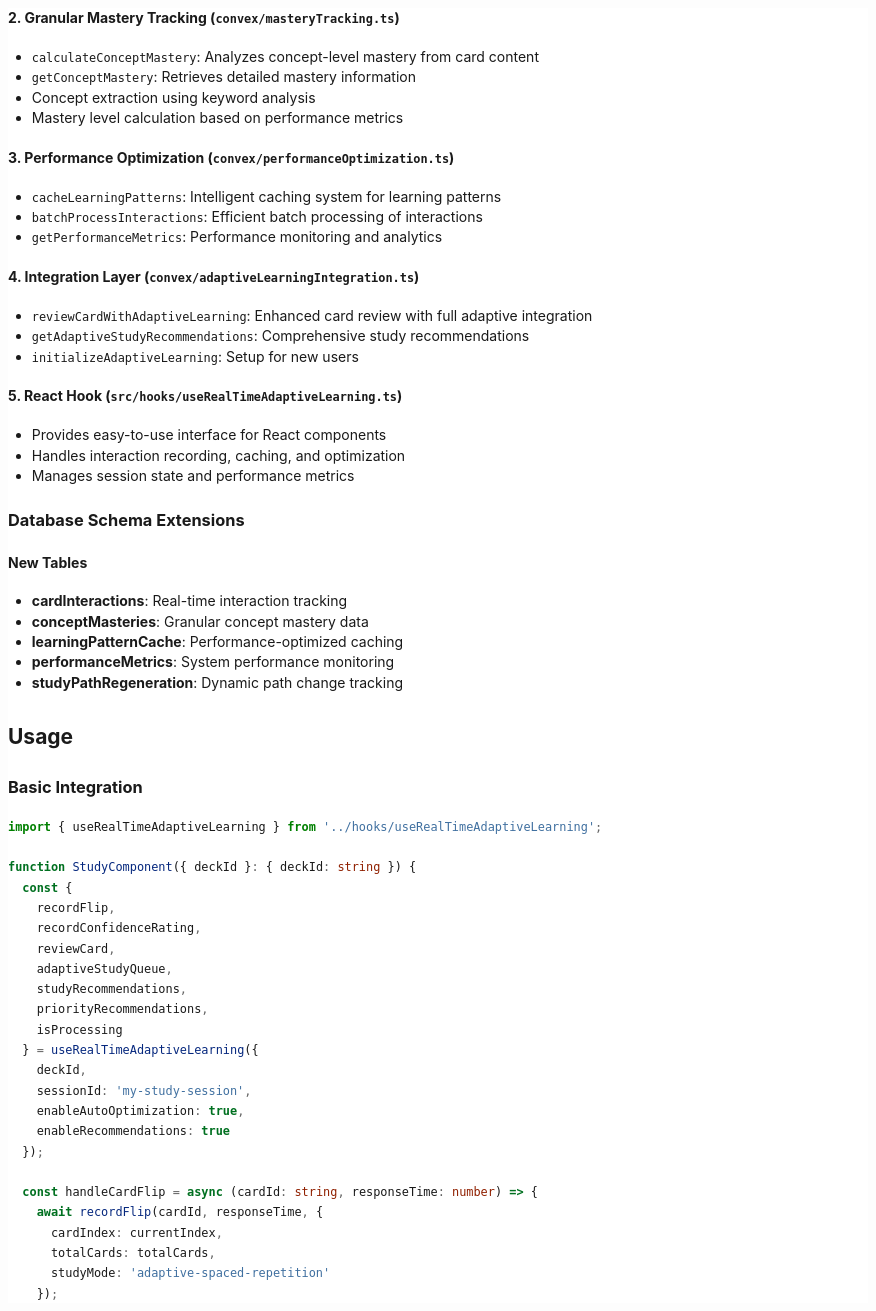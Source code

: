 #### 2. Granular Mastery Tracking (`convex/masteryTracking.ts`)
- `calculateConceptMastery`: Analyzes concept-level mastery from card content
- `getConceptMastery`: Retrieves detailed mastery information
- Concept extraction using keyword analysis
- Mastery level calculation based on performance metrics

#### 3. Performance Optimization (`convex/performanceOptimization.ts`)
- `cacheLearningPatterns`: Intelligent caching system for learning patterns
- `batchProcessInteractions`: Efficient batch processing of interactions
- `getPerformanceMetrics`: Performance monitoring and analytics

#### 4. Integration Layer (`convex/adaptiveLearningIntegration.ts`)
- `reviewCardWithAdaptiveLearning`: Enhanced card review with full adaptive integration
- `getAdaptiveStudyRecommendations`: Comprehensive study recommendations
- `initializeAdaptiveLearning`: Setup for new users

#### 5. React Hook (`src/hooks/useRealTimeAdaptiveLearning.ts`)
- Provides easy-to-use interface for React components
- Handles interaction recording, caching, and optimization
- Manages session state and performance metrics

### Database Schema Extensions

#### New Tables
- **cardInteractions**: Real-time interaction tracking
- **conceptMasteries**: Granular concept mastery data
- **learningPatternCache**: Performance-optimized caching
- **performanceMetrics**: System performance monitoring
- **studyPathRegeneration**: Dynamic path change tracking

## Usage

### Basic Integration

```typescript
import { useRealTimeAdaptiveLearning } from '../hooks/useRealTimeAdaptiveLearning';

function StudyComponent({ deckId }: { deckId: string }) {
  const {
    recordFlip,
    recordConfidenceRating,
    reviewCard,
    adaptiveStudyQueue,
    studyRecommendations,
    priorityRecommendations,
    isProcessing
  } = useRealTimeAdaptiveLearning({
    deckId,
    sessionId: 'my-study-session',
    enableAutoOptimization: true,
    enableRecommendations: true
  });

  const handleCardFlip = async (cardId: string, responseTime: number) => {
    await recordFlip(cardId, responseTime, {
      cardIndex: currentIndex,
      totalCards: totalCards,
      studyMode: 'adaptive-spaced-repetition'
    });
```